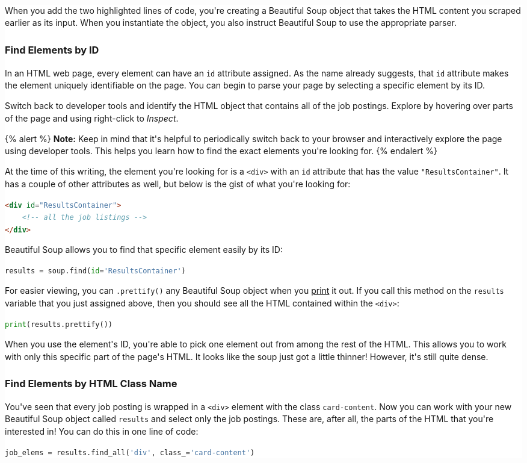 When you add the two highlighted lines of code, you're creating a Beautiful Soup object that takes the HTML content you scraped earlier as its input. When you instantiate the object, you also instruct Beautiful Soup to use the appropriate parser.

### Find Elements by ID

In an HTML web page, every element can have an `id` attribute assigned. As the name already suggests, that `id` attribute makes the element uniquely identifiable on the page. You can begin to parse your page by selecting a specific element by its ID.

Switch back to developer tools and identify the HTML object that contains all of the job postings. Explore by hovering over parts of the page and using right-click to *Inspect*.

{% alert %}
**Note:** Keep in mind that it's helpful to periodically switch back to your browser and interactively explore the page using developer tools. This helps you learn how to find the exact elements you're looking for.
{% endalert %}

At the time of this writing, the element you're looking for is a `<div>` with an `id` attribute that has the value `"ResultsContainer"`. It has a couple of other attributes as well, but below is the gist of what you're looking for:

```html
<div id="ResultsContainer">
    <!-- all the job listings -->
</div>
```

Beautiful Soup allows you to find that specific element easily by its ID:

```python
results = soup.find(id='ResultsContainer')
```

For easier viewing, you can `.prettify()` any Beautiful Soup object when you [print](https://realpython.com/python-print/) it out. If you call this method on the `results` variable that you just assigned above, then you should see all the HTML contained within the `<div>`:

```python
print(results.prettify())
```

When you use the element's ID, you're able to pick one element out from among the rest of the HTML. This allows you to work with only this specific part of the page's HTML. It looks like the soup just got a little thinner! However, it's still quite dense.

### Find Elements by HTML Class Name

You've seen that every job posting is wrapped in a `<div>` element with the class `card-content`. Now you can work with your new Beautiful Soup object called `results` and select only the job postings. These are, after all, the parts of the HTML that you're interested in! You can do this in one line of code:

```python
job_elems = results.find_all('div', class_='card-content')
```
